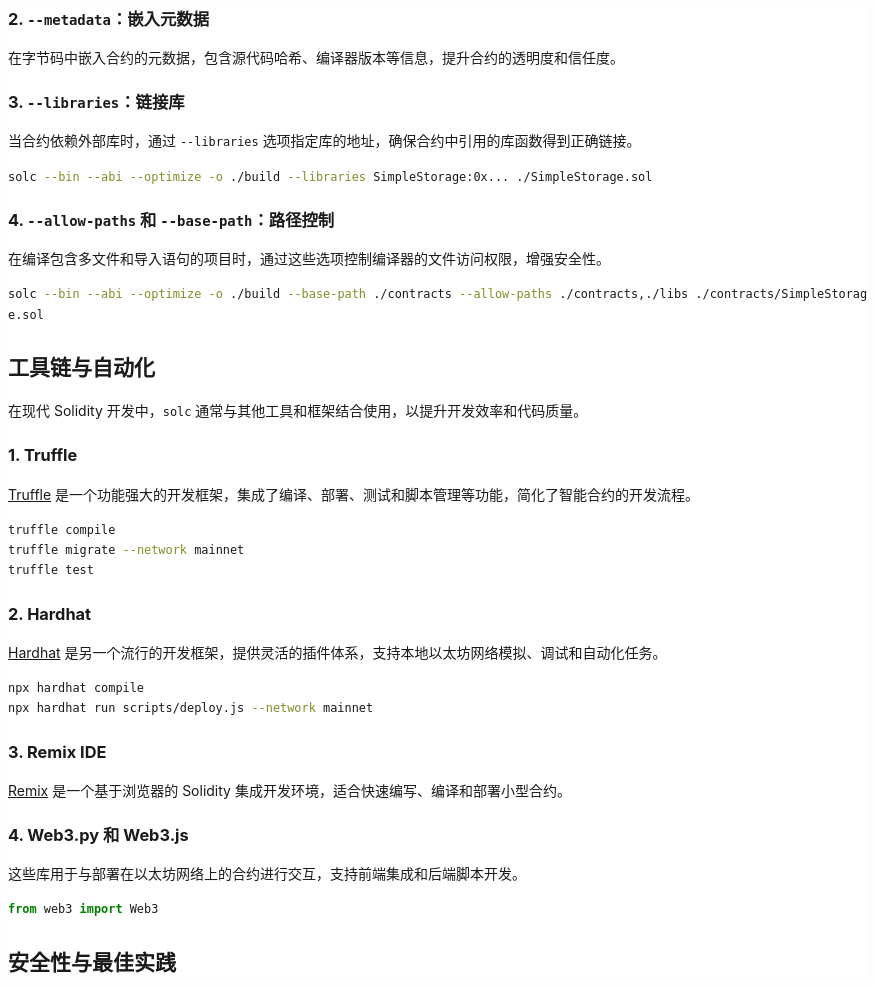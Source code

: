 ### 2. `--metadata`：嵌入元数据

在字节码中嵌入合约的元数据，包含源代码哈希、编译器版本等信息，提升合约的透明度和信任度。

### 3. `--libraries`：链接库

当合约依赖外部库时，通过 `--libraries` 选项指定库的地址，确保合约中引用的库函数得到正确链接。

```bash
solc --bin --abi --optimize -o ./build --libraries SimpleStorage:0x... ./SimpleStorage.sol
```

### 4. `--allow-paths` 和 `--base-path`：路径控制

在编译包含多文件和导入语句的项目时，通过这些选项控制编译器的文件访问权限，增强安全性。

```bash
solc --bin --abi --optimize -o ./build --base-path ./contracts --allow-paths ./contracts,./libs ./contracts/SimpleStorage.sol
```

## 工具链与自动化

在现代 Solidity 开发中，`solc` 通常与其他工具和框架结合使用，以提升开发效率和代码质量。

### 1. Truffle

[Truffle](https://www.trufflesuite.com/) 是一个功能强大的开发框架，集成了编译、部署、测试和脚本管理等功能，简化了智能合约的开发流程。

```bash
truffle compile
truffle migrate --network mainnet
truffle test
```

### 2. Hardhat

[Hardhat](https://hardhat.org/) 是另一个流行的开发框架，提供灵活的插件体系，支持本地以太坊网络模拟、调试和自动化任务。

```bash
npx hardhat compile
npx hardhat run scripts/deploy.js --network mainnet
```

### 3. Remix IDE

[Remix](https://remix.ethereum.org/) 是一个基于浏览器的 Solidity 集成开发环境，适合快速编写、编译和部署小型合约。

### 4. Web3.py 和 Web3.js

这些库用于与部署在以太坊网络上的合约进行交互，支持前端集成和后端脚本开发。

```python
from web3 import Web3
```

## 安全性与最佳实践
